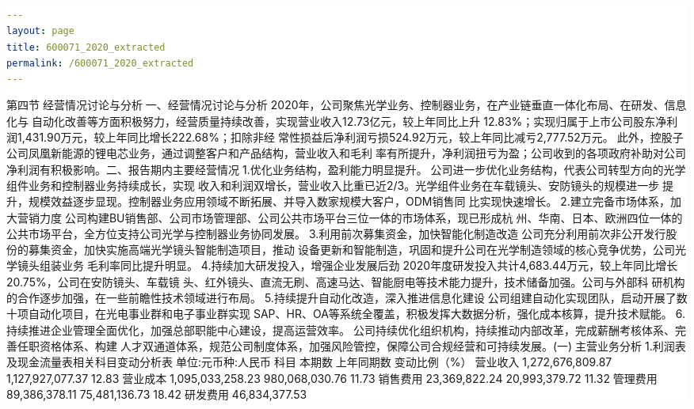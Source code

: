```yaml
---
layout: page
title: 600071_2020_extracted
permalink: /600071_2020_extracted
---
```


第四节
经营情况讨论与分析
一、经营情况讨论与分析
2020年，公司聚焦光学业务、控制器业务，在产业链垂直一体化布局、在研发、信息化与
自动化改善等方面积极努力，经营质量持续改善，实现营业收入12.73亿元，较上年同比上升
12.83%；实现归属于上市公司股东净利润1,431.90万元，较上年同比增长222.68%；扣除非经
常性损益后净利润亏损524.92万元，较上年同比减亏2,777.52万元。
此外，控股子公司凤凰新能源的锂电芯业务，通过调整客户和产品结构，营业收入和毛利
率有所提升，净利润扭亏为盈；公司收到的各项政府补助对公司净利润有积极影响。二、报告期内主要经营情况
1.优化业务结构，盈利能力明显提升。
公司进一步优化业务结构，代表公司转型方向的光学组件业务和控制器业务持续成长，实现
收入和利润双增长，营业收入比重已近2/3。光学组件业务在车载镜头、安防镜头的规模进一步
提升，规模效益逐步显现。控制器业务应用领域不断拓展、并导入数家规模大客户，ODM销售同
比实现快速增长。
2.建立完备市场体系，加大营销力度
公司构建BU销售部、公司市场管理部、公司公共市场平台三位一体的市场体系，现已形成杭
州、华南、日本、欧洲四位一体的公共市场平台，全方位支持公司光学与控制器业务协同发展。
3.利用前次募集资金，加快智能化制造改造
公司充分利用前次非公开发行股份的募集资金，加快实施高端光学镜头智能制造项目，推动
设备更新和智能制造，巩固和提升公司在光学制造领域的核心竞争优势，公司光学镜头组装业务
毛利率同比提升明显。
4.持续加大研发投入，增强企业发展后劲
2020年度研发投入共计4,683.44万元，较上年同比增长20.75%，公司在安防镜头、车载镜
头、红外镜头、直流无刷、高速马达、智能厨电等技术能力提升，技术储备加强。公司与外部科
研机构的合作逐步加强，在一些前瞻性技术领域进行布局。
5.持续提升自动化改造，深入推进信息化建设
公司组建自动化实现团队，启动开展了数十项自动化项目，在光电事业群和电子事业群实现
SAP、HR、OA等系统全覆盖，积极发挥大数据分析，强化成本核算，提升技术赋能。
6.持续推进企业管理全面优化，加强总部职能中心建设，提高运营效率。
公司持续优化组织机构，持续推动内部改革，完成薪酬考核体系、完善任职资格体系、构建
人才双通道体系，规范公司制度体系，加强风险管控，保障公司合规经营和可持续发展。(一)
主营业务分析
1.利润表及现金流量表相关科目变动分析表
单位:元币种:人民币
科目
本期数
上年同期数
变动比例（%）
营业收入
1,272,676,809.87
1,127,927,077.37
12.83
营业成本
1,095,033,258.23
980,068,030.76
11.73
销售费用
23,369,822.24
20,993,379.72
11.32
管理费用
89,386,378.11
75,481,136.73
18.42
研发费用
46,834,377.53